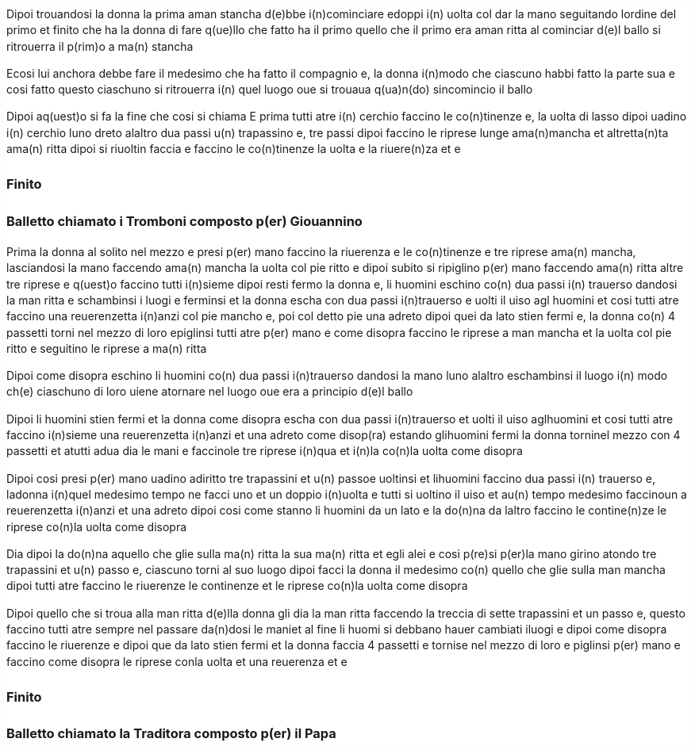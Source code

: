 Dipoi trouandosi la donna la prima aman stancha d(e)bbe i(n)cominciare edoppi i(n) uolta col dar la mano seguitando lordine del primo et finito che ha la donna di fare q(ue)llo che fatto ha il primo quello che il primo era aman ritta al cominciar d(e)l ballo si ritrouerra il p(rim)o a ma(n) stancha

Ecosi lui anchora debbe fare il medesimo che ha fatto il compagnio e, la donna i(n)modo che ciascuno habbi fatto la parte sua e cosi fatto questo ciaschuno si ritrouerra i(n) quel luogo oue si trouaua q(ua)n(do) sincomincio il ballo

Dipoi aq(uest)o si fa la fine che cosi si chiama E prima tutti atre i(n) cerchio faccino le co(n)tinenze e, la uolta di lasso dipoi uadino i(n) cerchio luno dreto alaltro dua passi u(n) trapassino e, tre passi dipoi faccino le riprese lunge ama(n)mancha et altretta(n)ta ama(n) ritta dipoi si riuoltin faccia e faccino le co(n)tinenze la uolta e la riuere(n)za et e

### Finito
### Balletto chiamato i Tromboni composto p(er) Giouannino

Prima la donna al solito nel mezzo e presi p(er) mano faccino la riuerenza e le co(n)tinenze e tre riprese ama(n) mancha, lasciandosi la mano faccendo ama(n) mancha la uolta col pie ritto e dipoi subito si ripiglino p(er) mano faccendo ama(n) ritta altre tre riprese e q(uest)o faccino tutti i(n)sieme dipoi resti fermo la donna e, li huomini eschino co(n) dua passi i(n) trauerso dandosi la man ritta e schambinsi i luogi e ferminsi et la donna escha con dua passi i(n)trauerso e uolti il uiso agl huomini et cosi tutti atre faccino una reuerenzetta i(n)anzi col pie mancho e, poi col detto pie una adreto dipoi quei da lato stien fermi e, la donna co(n) 4 passetti torni nel mezzo di loro epiglinsi tutti atre p(er) mano e come disopra faccino le riprese a man mancha et la uolta col pie ritto e seguitino le riprese a ma(n) ritta

Dipoi come disopra eschino li huomini co(n) dua passi i(n)trauerso dandosi la mano luno alaltro eschambinsi il luogo i(n) modo ch(e) ciaschuno di loro uiene atornare nel luogo oue era a principio d(e)l ballo

Dipoi li huomini stien fermi et la donna come disopra escha con dua passi i(n)trauerso et uolti il uiso aglhuomini et cosi tutti atre faccino i(n)sieme una reuerenzetta i(n)anzi et una adreto come disop(ra) estando glihuomini fermi la donna torninel mezzo con 4 passetti et atutti adua dia le mani e faccinole tre riprese i(n)qua et i(n)la co(n)la uolta come disopra

Dipoi cosi presi p(er) mano uadino adiritto tre trapassini et u(n) passoe uoltinsi et lihuomini faccino dua passi i(n) trauerso e, ladonna i(n)quel medesimo tempo ne facci uno et un doppio i(n)uolta e tutti si uoltino il uiso et au(n) tempo medesimo faccinoun a reuerenzetta i(n)anzi et una adreto dipoi cosi come stanno li huomini da un lato e la do(n)na da laltro faccino le contine(n)ze le riprese co(n)la uolta come disopra

Dia dipoi la do(n)na aquello che glie sulla ma(n) ritta la sua ma(n) ritta et egli alei e cosi p(re)si p(er)la mano girino atondo tre trapassini et u(n) passo e, ciascuno torni al suo luogo dipoi facci la donna il medesimo co(n) quello che glie sulla man mancha dipoi tutti atre faccino le riuerenze le continenze et le riprese co(n)la uolta come disopra

Dipoi quello che si troua alla man ritta d(e)lla donna gli dia la man ritta faccendo la treccia di sette trapassini et un passo e, questo faccino tutti atre sempre nel passare da(n)dosi le maniet al fine li huomi si debbano hauer cambiati iluogi e dipoi come disopra faccino le riuerenze e dipoi que da lato stien fermi et la donna faccia 4 passetti e tornise nel mezzo di loro e piglinsi p(er) mano e faccino come disopra le riprese conla uolta et una reuerenza et e

### Finito
### Balletto chiamato la Traditora composto p(er) il Papa
